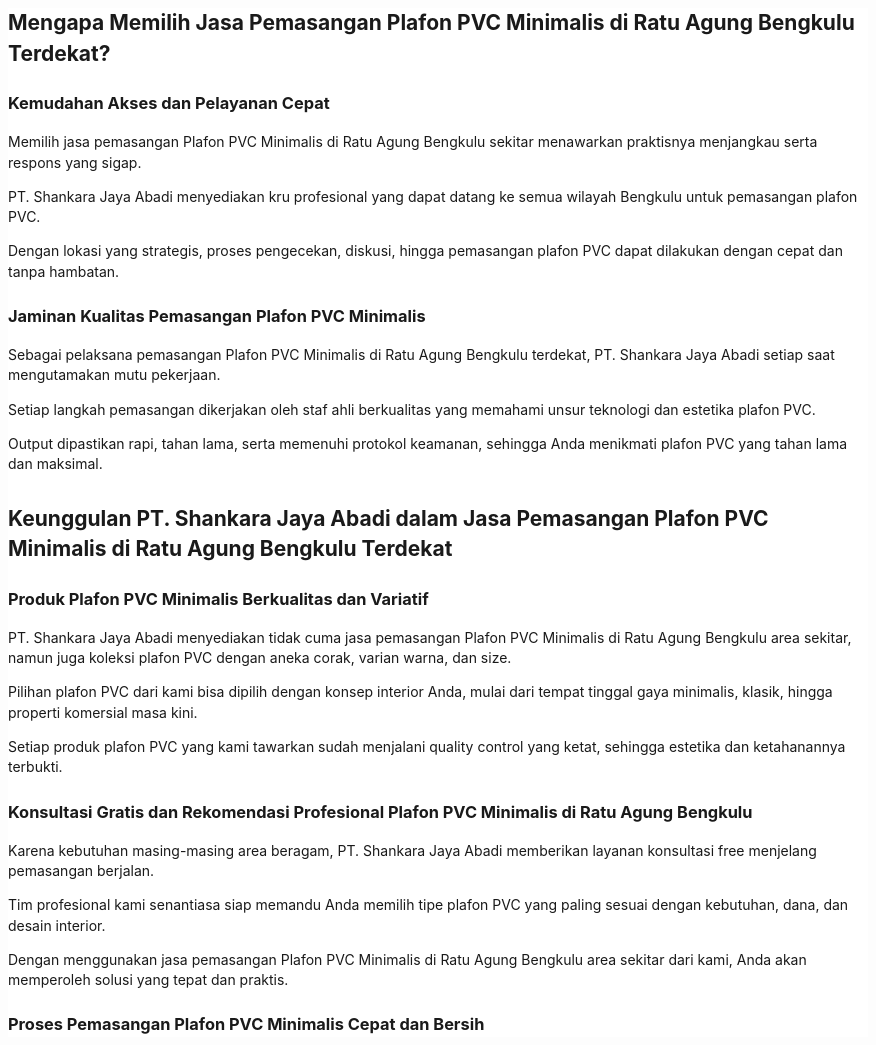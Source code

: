 
## Mengapa Memilih Jasa Pemasangan Plafon PVC Minimalis di Ratu Agung Bengkulu Terdekat?

### Kemudahan Akses dan Pelayanan Cepat

Memilih jasa pemasangan Plafon PVC Minimalis di Ratu Agung Bengkulu sekitar menawarkan praktisnya menjangkau serta respons yang sigap.

PT. Shankara Jaya Abadi menyediakan kru profesional yang dapat datang ke semua wilayah Bengkulu untuk pemasangan plafon PVC.

Dengan lokasi yang strategis, proses pengecekan, diskusi, hingga pemasangan plafon PVC dapat dilakukan dengan cepat dan tanpa hambatan.

### Jaminan Kualitas Pemasangan Plafon PVC Minimalis

Sebagai pelaksana pemasangan Plafon PVC Minimalis di Ratu Agung Bengkulu terdekat, PT. Shankara Jaya Abadi setiap saat mengutamakan mutu pekerjaan.

Setiap langkah pemasangan dikerjakan oleh staf ahli berkualitas yang memahami unsur teknologi dan estetika plafon PVC.

Output dipastikan rapi, tahan lama, serta memenuhi protokol keamanan, sehingga Anda menikmati plafon PVC yang tahan lama dan maksimal.

## Keunggulan PT. Shankara Jaya Abadi dalam Jasa Pemasangan Plafon PVC Minimalis di Ratu Agung Bengkulu Terdekat

### Produk Plafon PVC Minimalis Berkualitas dan Variatif

PT. Shankara Jaya Abadi menyediakan tidak cuma jasa pemasangan Plafon PVC Minimalis di Ratu Agung Bengkulu area sekitar, namun juga koleksi plafon PVC dengan aneka corak, varian warna, dan size.

Pilihan plafon PVC dari kami bisa dipilih dengan konsep interior Anda, mulai dari tempat tinggal gaya minimalis, klasik, hingga properti komersial masa kini.

Setiap produk plafon PVC yang kami tawarkan sudah menjalani quality control yang ketat, sehingga estetika dan ketahanannya terbukti.

### Konsultasi Gratis dan Rekomendasi Profesional Plafon PVC Minimalis di Ratu Agung Bengkulu

Karena kebutuhan masing-masing area beragam, PT. Shankara Jaya Abadi memberikan layanan konsultasi free menjelang pemasangan berjalan.

Tim profesional kami senantiasa siap memandu Anda memilih tipe plafon PVC yang paling sesuai dengan kebutuhan, dana, dan desain interior.

Dengan menggunakan jasa pemasangan Plafon PVC Minimalis di Ratu Agung Bengkulu area sekitar dari kami, Anda akan memperoleh solusi yang tepat dan praktis.

### Proses Pemasangan Plafon PVC Minimalis Cepat dan Bersih
